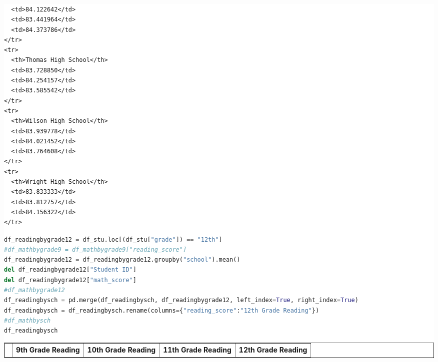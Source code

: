       <td>84.122642</td>
      <td>83.441964</td>
      <td>84.373786</td>
    </tr>
    <tr>
      <th>Thomas High School</th>
      <td>83.728850</td>
      <td>84.254157</td>
      <td>83.585542</td>
    </tr>
    <tr>
      <th>Wilson High School</th>
      <td>83.939778</td>
      <td>84.021452</td>
      <td>83.764608</td>
    </tr>
    <tr>
      <th>Wright High School</th>
      <td>83.833333</td>
      <td>83.812757</td>
      <td>84.156322</td>
    </tr>
  </tbody>
</table>
</div>




```python
df_readingbygrade12 = df_stu.loc[(df_stu["grade"]) == "12th"]
#df_mathbygrade9 = df_mathbygrade9["reading_score"]
df_readingbygrade12 = df_readingbygrade12.groupby("school").mean()
del df_readingbygrade12["Student ID"]
del df_readingbygrade12["math_score"]
#df_mathbygrade12
df_readingbysch = pd.merge(df_readingbysch, df_readingbygrade12, left_index=True, right_index=True)
df_readingbysch = df_readingbysch.rename(columns={"reading_score":"12th Grade Reading"})
#df_mathbysch
df_readingbysch
```




<div>
<style>
    .dataframe thead tr:only-child th {
        text-align: right;
    }

    .dataframe thead th {
        text-align: left;
    }

    .dataframe tbody tr th {
        vertical-align: top;
    }
</style>
<table border="1" class="dataframe">
  <thead>
    <tr style="text-align: right;">
      <th></th>
      <th>9th Grade Reading</th>
      <th>10th Grade Reading</th>
      <th>11th Grade Reading</th>
      <th>12th Grade Reading</th>
    </tr>